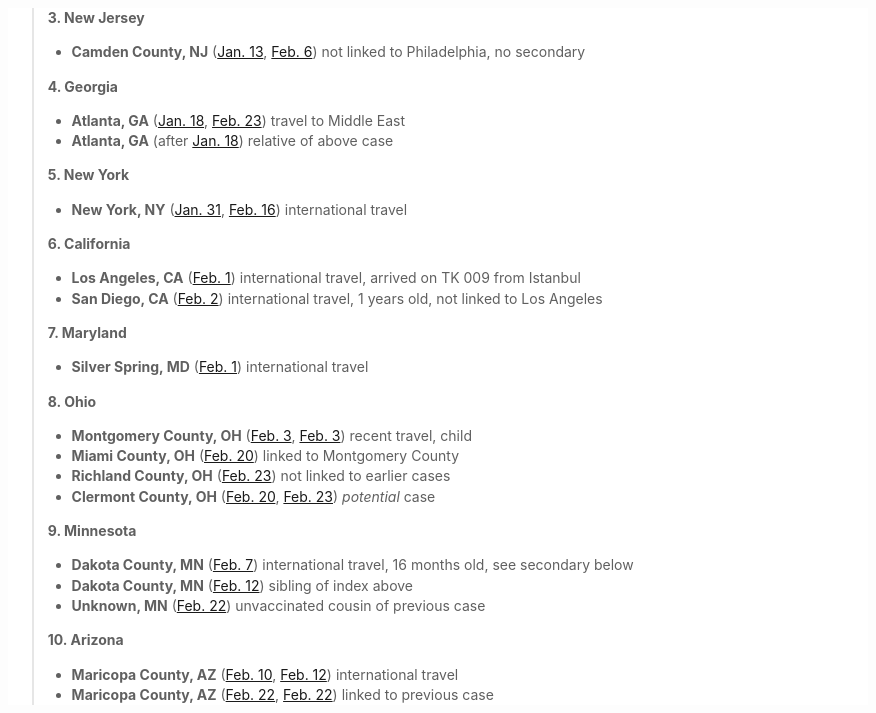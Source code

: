 > 
> **3. New Jersey**
> 
> - **Camden County, NJ** ([Jan. 13](https://www.camdencounty.com/camden-county-monitoring-confirmed-case-of-measles/), [Feb. 6](https://www.nj.gov/health/cd/topics/measles.shtml)) not linked to Philadelphia, no secondary
> 
> **4. Georgia**
> 
> - **Atlanta, GA** ([Jan. 18](https://dph.georgia.gov/press-releases/2024-01-18/dph-confirms-measles-case-metro-atlanta), [Feb. 23](https://tinalexander.github.io/notes/2024/02#georgia-department-of-public-health-on-earlier-measles-cases)) travel to Middle East
> - **Atlanta, GA** (after [Jan. 18](https://tinalexander.github.io/notes/2024/02#georgia-health-department-spokesperson-on-measles-cases)) relative of above case
> 
> **5. New York**
> 
> - **New York, NY** ([Jan. 31](https://www.nyc.gov/assets/doh/downloads/pdf/han/advisory/2024/han-advisory-3.pdf), [Feb. 16](https://tinalexander.github.io/notes/2024/02#new-york-city-spokesperson-on-measles-case))  international travel
> 
> **6. California**
> 
> - **Los Angeles, CA** ([Feb. 1](http://publichealth.lacounty.gov/phcommon/public/media/mediapubhpdetail.cfm?prid=4625)) international travel, arrived on TK 009 from Istanbul
> - **San Diego, CA** ([Feb. 2](https://www.sandiegocounty.gov/content/dam/sdc/hhsa/programs/phs/cahan/communications_documents/2-2-24.pdf)) international travel, 1 years old, not linked to Los Angeles
>    
> **7. Maryland**
> 
> - **Silver Spring, MD** ([Feb. 1](https://health.maryland.gov/newsroom/Pages/One-Case-of-Measles-Confirmed-in-Maryland-Resident-with-Recent-International-Travel.aspx)) international travel
> 
> **8. Ohio**
> 
> - **Montgomery County, OH** ([Feb. 3](https://www.phdmc.org/news-features/news-releases/measles-case-reported-in-a-montgomery-county-resident), [Feb. 3](https://odh.ohio.gov/media-center/ODH-News-Releases/odh-news-release-02-03-24)) recent travel, child
> - **Miami County, OH** ([Feb. 20](https://www.facebook.com/PublicHealthDMC/posts/pfbid02NuRXRcSDHUnmdKRAWXsAdyWcP1hUqgMh4xwp39P71AQzBuzQCBsDV34tXPRnK6tnl)) linked to Montgomery County
> - **Richland County, OH** ([Feb. 23](https://tinalexander.github.io/notes/2024/02)) not linked to earlier cases
> - **Clermont County, OH** ([Feb. 20](https://ccphohio.org/2024/02/20/clermont-county-public-health-investigating-a-potential-case-of-measles/), [Feb. 23](https://tinalexander.github.io/notes/2024/02#clermont-county-public-health-spokesperson-on-measles-case)) _potential_ case
> 
> **9. Minnesota**
> 
> - **Dakota County, MN** ([Feb. 7](https://www.health.state.mn.us/diseases/idlab/mls/labalerts/240207measlescase.pdf)) international travel, 16 months old, see secondary below
> - **Dakota County, MN** ([Feb. 12](https://www.cbsnews.com/minnesota/news/health-officials-confirm-measles-case-in-twin-cities-metro/)) sibling of index above
> - **Unknown, MN** ([Feb. 22](https://github.com/tinalexander/tinalexander.github.io/blob/main/notes/2024/02-february.md#minnesota-health-department-on-measles-infection)) unvaccinated cousin of previous case
> 
> **10. Arizona**
> 
> - **Maricopa County, AZ** ([Feb. 10](https://www.maricopa.gov/CivicAlerts.aspx?AID=2871), [Feb. 12](https://www.maricopa.gov/CivicAlerts.aspx?AID=2872&ARC=4892)) international travel
> - **Maricopa County, AZ** ([Feb. 22](https://www.maricopa.gov/CivicAlerts.aspx?AID=2877), [Feb. 22](https://github.com/tinalexander/tinalexander.github.io/blob/main/notes/2024/02-february.md#maricopa-county-spokesperson-on-new-measles-cases)) linked to previous case